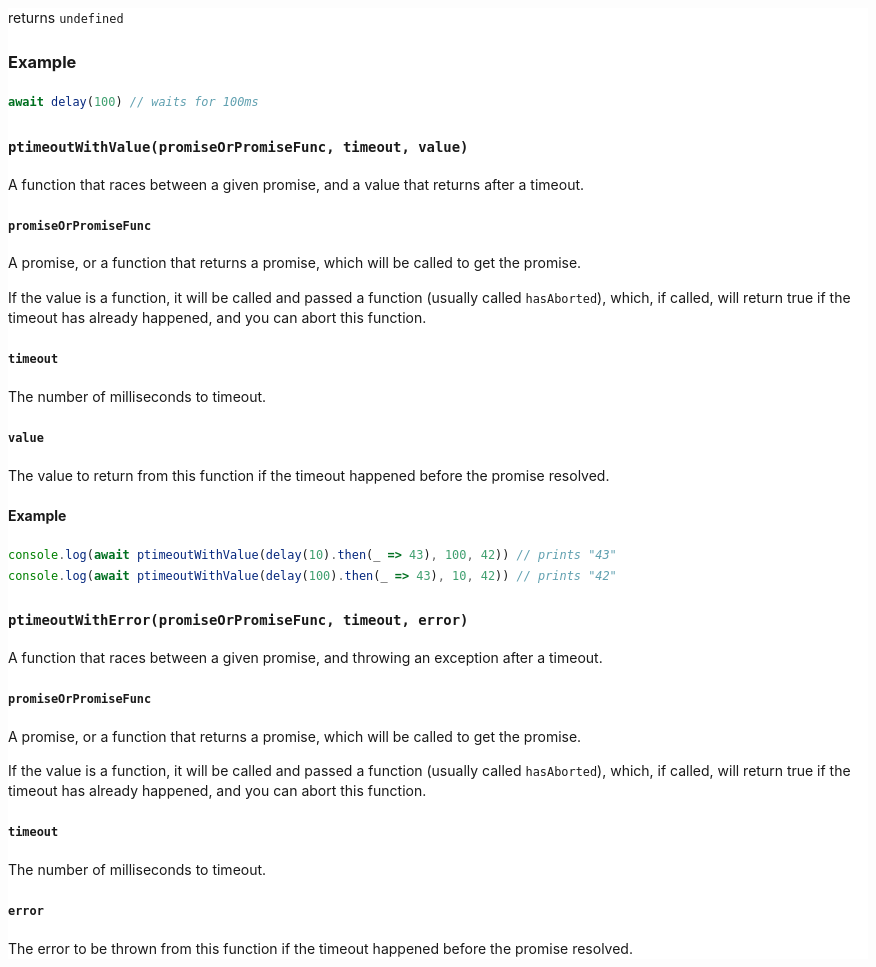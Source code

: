 returns `undefined`

### Example

```js
await delay(100) // waits for 100ms
```

### `ptimeoutWithValue(promiseOrPromiseFunc, timeout, value)`

A function that races between a given promise, and a value that returns after a timeout.

#### `promiseOrPromiseFunc`

A promise, or a function that returns a promise, which will be called to get the promise.

If the value is a function, it will be called and passed a function (usually called `hasAborted`), which, if called,
will return true if the timeout has already happened, and you can abort this function.

#### `timeout`

The number of milliseconds to timeout.

#### `value`

The value to return from this function if the timeout happened before the promise resolved.

#### Example

```js
console.log(await ptimeoutWithValue(delay(10).then(_ => 43), 100, 42)) // prints "43"
console.log(await ptimeoutWithValue(delay(100).then(_ => 43), 10, 42)) // prints "42"
```

### `ptimeoutWithError(promiseOrPromiseFunc, timeout, error)`

A function that races between a given promise, and throwing an exception after a timeout.

#### `promiseOrPromiseFunc`

A promise, or a function that returns a promise, which will be called to get the promise.

If the value is a function, it will be called and passed a function (usually called `hasAborted`), which, if called,
will return true if the timeout has already happened, and you can abort this function.

#### `timeout`

The number of milliseconds to timeout.

#### `error`

The error to be thrown from this function if the timeout happened before the promise resolved.
